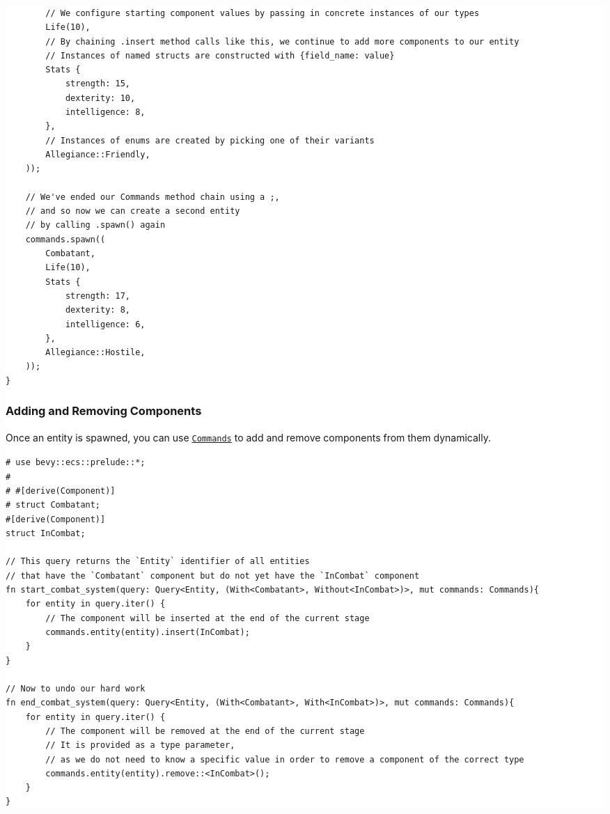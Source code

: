 ```rust,hide_lines=1-20
        // We configure starting component values by passing in concrete instances of our types
        Life(10),
        // By chaining .insert method calls like this, we continue to add more components to our entity
        // Instances of named structs are constructed with {field_name: value}
        Stats {
            strength: 15,
            dexterity: 10,
            intelligence: 8,
        },
        // Instances of enums are created by picking one of their variants
        Allegiance::Friendly,
    ));

    // We've ended our Commands method chain using a ;,
    // and so now we can create a second entity
    // by calling .spawn() again
    commands.spawn((
        Combatant,
        Life(10),
        Stats {
            strength: 17,
            dexterity: 8,
            intelligence: 6,
        },
        Allegiance::Hostile,
    ));
}
```

### Adding and Removing Components

Once an entity is spawned, you can use [`Commands`] to add and remove components from them dynamically.

```rust,hide_lines=1-4
# use bevy::ecs::prelude::*;
# 
# #[derive(Component)]
# struct Combatant;
#[derive(Component)]
struct InCombat;

// This query returns the `Entity` identifier of all entities
// that have the `Combatant` component but do not yet have the `InCombat` component
fn start_combat_system(query: Query<Entity, (With<Combatant>, Without<InCombat>)>, mut commands: Commands){
    for entity in query.iter() {
        // The component will be inserted at the end of the current stage
        commands.entity(entity).insert(InCombat);
    }
}

// Now to undo our hard work
fn end_combat_system(query: Query<Entity, (With<Combatant>, With<InCombat>)>, mut commands: Commands){
    for entity in query.iter() {
        // The component will be removed at the end of the current stage
        // It is provided as a type parameter,
        // as we do not need to know a specific value in order to remove a component of the correct type
        commands.entity(entity).remove::<InCombat>();
    }
}
```

[`Entity`]: https://docs.rs/bevy/latest/bevy/ecs/entity/struct.Entity.html
[`HashMap`]: https://doc.rust-lang.org/std/collections/struct.HashMap.html
[`World`]: https://docs.rs/bevy/latest/bevy/ecs/world/struct.World.html
[`Commands`]: https://docs.rs/bevy/latest/bevy/ecs/system/struct.Commands.html
[`Component`]: https://docs.rs/bevy/latest/bevy/ecs/component/trait.Component.html
[`Bundle`]: https://docs.rs/bevy/latest/bevy/ecs/bundle/trait.Bundle.html
[`Add`]: https://doc.rust-lang.org/std/ops/trait.Add.html
[`Display`]: https://doc.rust-lang.org/std/path/struct.Display.html
[`Deref`]: https://doc.rust-lang.org/std/ops/trait.Deref.html
[`DerefMut`]: https://doc.rust-lang.org/std/ops/trait.DerefMut.html
[`Self`]: https://doc.rust-lang.org/reference/paths.html#self-1
[`..default()`]: https://docs.rs/bevy/latest/bevy/prelude/fn.default.html
[newtypes]: https://doc.rust-lang.org/rust-by-example/generics/new_types.html
[struct update syntax]: https://doc.rust-lang.org/book/ch05-01-defining-structs.html#creating-instances-from-other-instances-with-struct-update-syntax